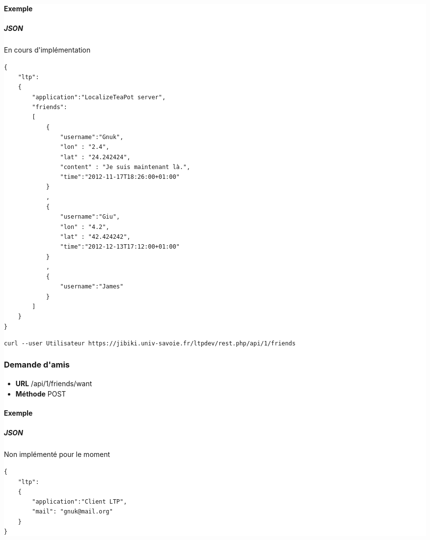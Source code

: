 #### Exemple

##### JSON

En cours d'implémentation

~~~~~~~~~~~~~{.json}
{
	"ltp":
	{
		"application":"LocalizeTeaPot server",
		"friends":
		[
			{
				"username":"Gnuk",
				"lon" : "2.4",
				"lat" : "24.242424",
				"content" : "Je suis maintenant là.",
				"time":"2012-11-17T18:26:00+01:00"
			}
			,
			{
				"username":"Giu",
				"lon" : "4.2",
				"lat" : "42.424242",
				"time":"2012-12-13T17:12:00+01:00"
			}
			,
			{
				"username":"James"
			}
		]
	}
}
~~~~~~~~~~~~~

    curl --user Utilisateur https://jibiki.univ-savoie.fr/ltpdev/rest.php/api/1/friends

### Demande d'amis

* **URL** /api/1/friends/want
* **Méthode** POST

#### Exemple

##### JSON

Non implémenté pour le moment

~~~~~~~~~~~~~{.json}
{
	"ltp":
	{
		"application":"Client LTP",
		"mail": "gnuk@mail.org"
	}
}
~~~~~~~~~~~~~

